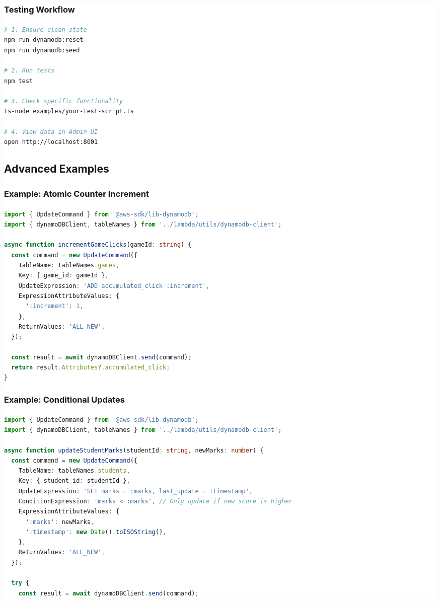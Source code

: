 ```bash
```

### Testing Workflow

```bash
# 1. Ensure clean state
npm run dynamodb:reset
npm run dynamodb:seed

# 2. Run tests
npm test

# 3. Check specific functionality
ts-node examples/your-test-script.ts

# 4. View data in Admin UI
open http://localhost:8001
```

## Advanced Examples

### Example: Atomic Counter Increment

```typescript
import { UpdateCommand } from '@aws-sdk/lib-dynamodb';
import { dynamoDBClient, tableNames } from '../lambda/utils/dynamodb-client';

async function incrementGameClicks(gameId: string) {
  const command = new UpdateCommand({
    TableName: tableNames.games,
    Key: { game_id: gameId },
    UpdateExpression: 'ADD accumulated_click :increment',
    ExpressionAttributeValues: {
      ':increment': 1,
    },
    ReturnValues: 'ALL_NEW',
  });

  const result = await dynamoDBClient.send(command);
  return result.Attributes?.accumulated_click;
}
```

### Example: Conditional Updates

```typescript
import { UpdateCommand } from '@aws-sdk/lib-dynamodb';
import { dynamoDBClient, tableNames } from '../lambda/utils/dynamodb-client';

async function updateStudentMarks(studentId: string, newMarks: number) {
  const command = new UpdateCommand({
    TableName: tableNames.students,
    Key: { student_id: studentId },
    UpdateExpression: 'SET marks = :marks, last_update = :timestamp',
    ConditionExpression: 'marks < :marks', // Only update if new score is higher
    ExpressionAttributeValues: {
      ':marks': newMarks,
      ':timestamp': new Date().toISOString(),
    },
    ReturnValues: 'ALL_NEW',
  });

  try {
    const result = await dynamoDBClient.send(command);
```